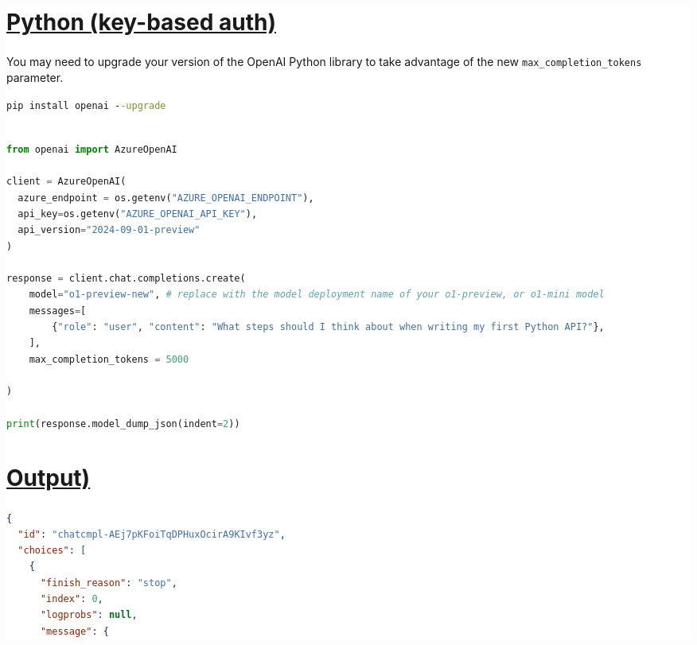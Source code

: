 
# [Python (key-based auth)](#tab/python)

You may need to upgrade your version of the OpenAI Python library to take advantage of the new `max_completion_tokens` parameter.

```cmd
pip install openai --upgrade
```

```python

from openai import AzureOpenAI

client = AzureOpenAI(
  azure_endpoint = os.getenv("AZURE_OPENAI_ENDPOINT"), 
  api_key=os.getenv("AZURE_OPENAI_API_KEY"),  
  api_version="2024-09-01-preview"
)

response = client.chat.completions.create(
    model="o1-preview-new", # replace with the model deployment name of your o1-preview, or o1-mini model
    messages=[
        {"role": "user", "content": "What steps should I think about when writing my first Python API?"},
    ],
    max_completion_tokens = 5000

)

print(response.model_dump_json(indent=2))
```

# [Output)](#tab/python-output)

```json
{
  "id": "chatcmpl-AEj7pKFoiTqDPHuxOcirA9KIvf3yz",
  "choices": [
    {
      "finish_reason": "stop",
      "index": 0,
      "logprobs": null,
      "message": {
```